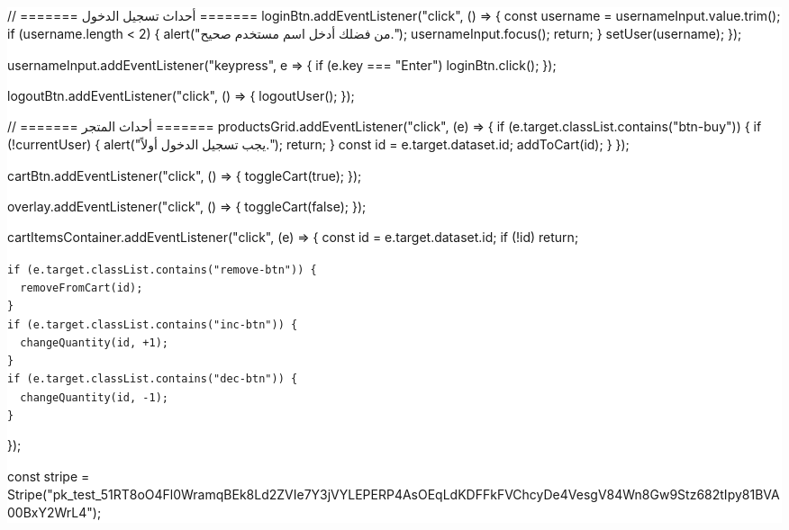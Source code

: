   // ======= أحداث تسجيل الدخول =======
  loginBtn.addEventListener("click", () => {
    const username = usernameInput.value.trim();
    if (username.length < 2) {
      alert("من فضلك أدخل اسم مستخدم صحيح.");
      usernameInput.focus();
      return;
    }
    setUser(username);
  });

  usernameInput.addEventListener("keypress", e => {
    if (e.key === "Enter") loginBtn.click();
  });

  logoutBtn.addEventListener("click", () => {
    logoutUser();
  });

  // ======= أحداث المتجر =======
  productsGrid.addEventListener("click", (e) => {
    if (e.target.classList.contains("btn-buy")) {
      if (!currentUser) {
        alert("يجب تسجيل الدخول أولاً.");
        return;
      }
      const id = e.target.dataset.id;
      addToCart(id);
    }
  });

  cartBtn.addEventListener("click", () => {
    toggleCart(true);
  });

  overlay.addEventListener("click", () => {
    toggleCart(false);
  });

  cartItemsContainer.addEventListener("click", (e) => {
    const id = e.target.dataset.id;
    if (!id) return;

    if (e.target.classList.contains("remove-btn")) {
      removeFromCart(id);
    }
    if (e.target.classList.contains("inc-btn")) {
      changeQuantity(id, +1);
    }
    if (e.target.classList.contains("dec-btn")) {
      changeQuantity(id, -1);
    }
  });

const stripe = Stripe("pk_test_51RT8oO4Fl0WramqBEk8Ld2ZVIe7Y3jVYLEPERP4AsOEqLdKDFFkFVChcyDe4VesgV84Wn8Gw9Stz682tIpy81BVA00BxY2WrL4"); 
